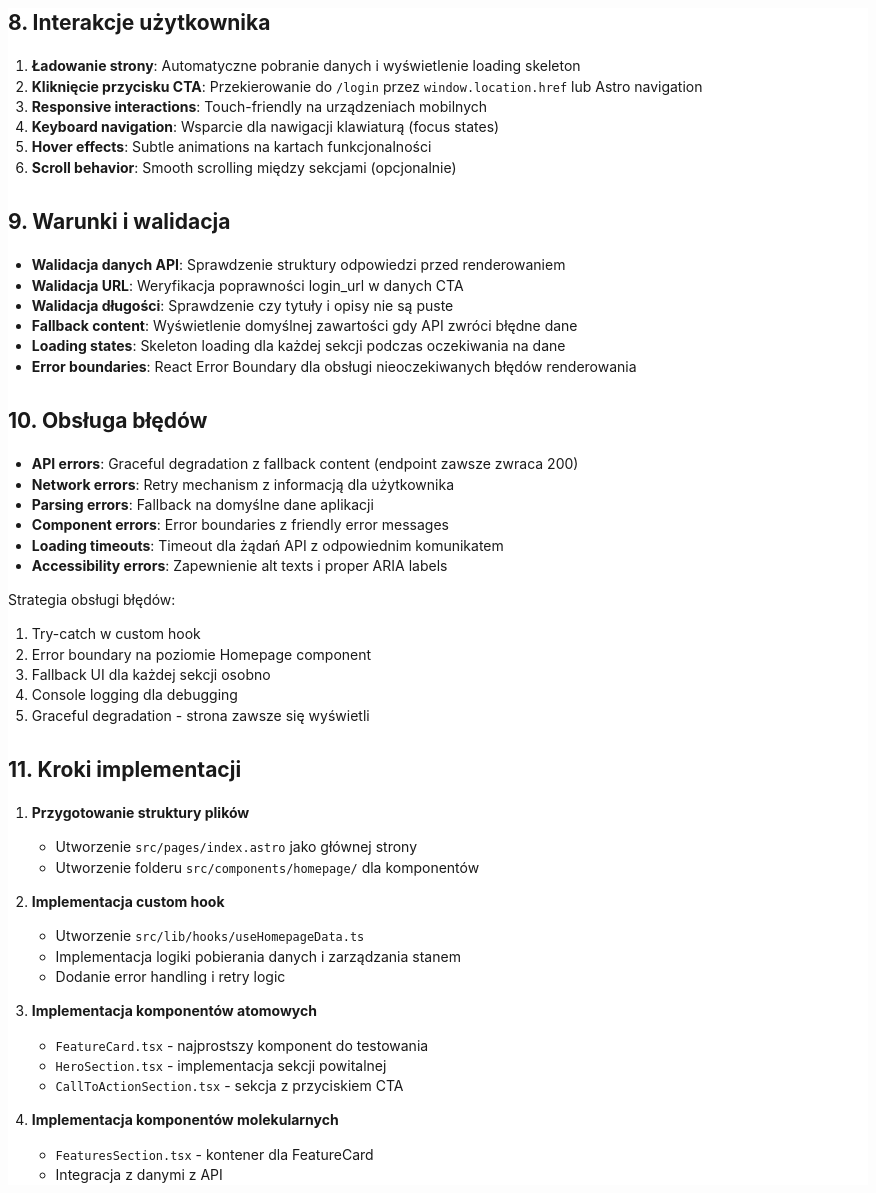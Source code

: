 ## 8. Interakcje użytkownika
1. **Ładowanie strony**: Automatyczne pobranie danych i wyświetlenie loading skeleton
2. **Kliknięcie przycisku CTA**: Przekierowanie do `/login` przez `window.location.href` lub Astro navigation
3. **Responsive interactions**: Touch-friendly na urządzeniach mobilnych
4. **Keyboard navigation**: Wsparcie dla nawigacji klawiaturą (focus states)
5. **Hover effects**: Subtle animations na kartach funkcjonalności
6. **Scroll behavior**: Smooth scrolling między sekcjami (opcjonalnie)

## 9. Warunki i walidacja
- **Walidacja danych API**: Sprawdzenie struktury odpowiedzi przed renderowaniem
- **Walidacja URL**: Weryfikacja poprawności login_url w danych CTA
- **Walidacja długości**: Sprawdzenie czy tytuły i opisy nie są puste
- **Fallback content**: Wyświetlenie domyślnej zawartości gdy API zwróci błędne dane
- **Loading states**: Skeleton loading dla każdej sekcji podczas oczekiwania na dane
- **Error boundaries**: React Error Boundary dla obsługi nieoczekiwanych błędów renderowania

## 10. Obsługa błędów
- **API errors**: Graceful degradation z fallback content (endpoint zawsze zwraca 200)
- **Network errors**: Retry mechanism z informacją dla użytkownika
- **Parsing errors**: Fallback na domyślne dane aplikacji
- **Component errors**: Error boundaries z friendly error messages
- **Loading timeouts**: Timeout dla żądań API z odpowiednim komunikatem
- **Accessibility errors**: Zapewnienie alt texts i proper ARIA labels

Strategia obsługi błędów:
1. Try-catch w custom hook
2. Error boundary na poziomie Homepage component
3. Fallback UI dla każdej sekcji osobno
4. Console logging dla debugging
5. Graceful degradation - strona zawsze się wyświetli

## 11. Kroki implementacji

1. **Przygotowanie struktury plików**
   - Utworzenie `src/pages/index.astro` jako głównej strony
   - Utworzenie folderu `src/components/homepage/` dla komponentów

2. **Implementacja custom hook**
   - Utworzenie `src/lib/hooks/useHomepageData.ts`
   - Implementacja logiki pobierania danych i zarządzania stanem
   - Dodanie error handling i retry logic

3. **Implementacja komponentów atomowych**
   - `FeatureCard.tsx` - najprostszy komponent do testowania
   - `HeroSection.tsx` - implementacja sekcji powitalnej
   - `CallToActionSection.tsx` - sekcja z przyciskiem CTA

4. **Implementacja komponentów molekularnych**
   - `FeaturesSection.tsx` - kontener dla FeatureCard
   - Integracja z danymi z API

